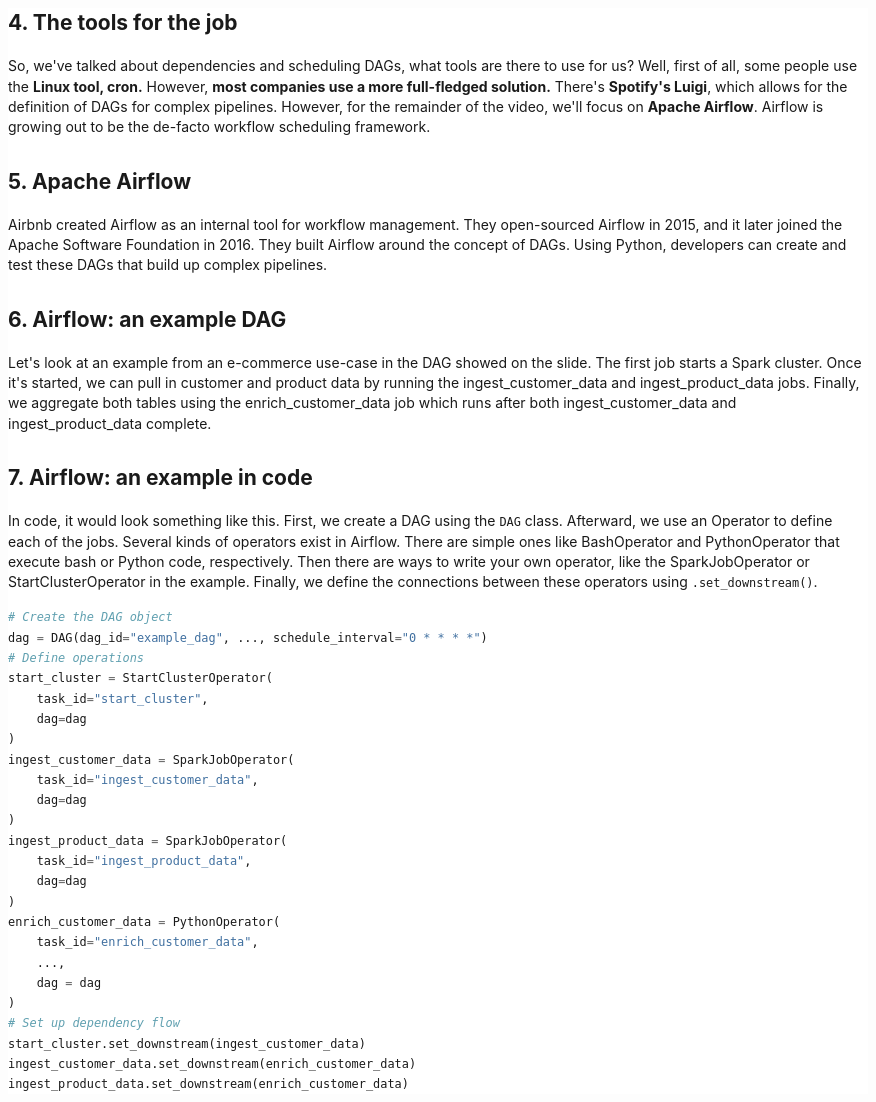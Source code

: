 ## 4. The tools for the job

So, we've talked about dependencies and scheduling DAGs, what tools are there to use for us? Well, first of all, some people use the **Linux tool, cron.** However, **most companies use a more full-fledged solution.** There's **Spotify's Luigi**, which allows for the definition of DAGs for complex pipelines. However, for the remainder of the video, we'll focus on **Apache Airflow**. Airflow is growing out to be the de-facto workflow scheduling framework.

## 5. Apache Airflow

Airbnb created Airflow as an internal tool for workflow management. They open-sourced Airflow in 2015, and it later joined the Apache Software Foundation in 2016. They built Airflow around the concept of DAGs. Using Python, developers can create and test these DAGs that build up complex pipelines.

## 6. Airflow: an example DAG

Let's look at an example from an e-commerce use-case in the DAG showed on the slide. The first job starts a Spark cluster. Once it's started, we can pull in customer and product data by running the ingest_customer_data and ingest_product_data jobs. Finally, we aggregate both tables using the enrich_customer_data job which runs after both ingest_customer_data and ingest_product_data complete.

## 7. Airflow: an example in code

In code, it would look something like this. First, we create a DAG using the `DAG` class. Afterward, we use an Operator to define each of the jobs. Several kinds of operators exist in Airflow. There are simple ones like BashOperator and PythonOperator that execute bash or Python code, respectively. Then there are ways to write your own operator, like the SparkJobOperator or StartClusterOperator in the example. Finally, we define the connections between these operators using `.set_downstream()`.

```python
# Create the DAG object
dag = DAG(dag_id="example_dag", ..., schedule_interval="0 * * * *")
# Define operations
start_cluster = StartClusterOperator(
    task_id="start_cluster", 
    dag=dag
)
ingest_customer_data = SparkJobOperator(
    task_id="ingest_customer_data", 
    dag=dag
)
ingest_product_data = SparkJobOperator(
    task_id="ingest_product_data", 
    dag=dag
)
enrich_customer_data = PythonOperator(
    task_id="enrich_customer_data",
    ...,
    dag = dag
)
# Set up dependency flow
start_cluster.set_downstream(ingest_customer_data)
ingest_customer_data.set_downstream(enrich_customer_data)
ingest_product_data.set_downstream(enrich_customer_data)
```
